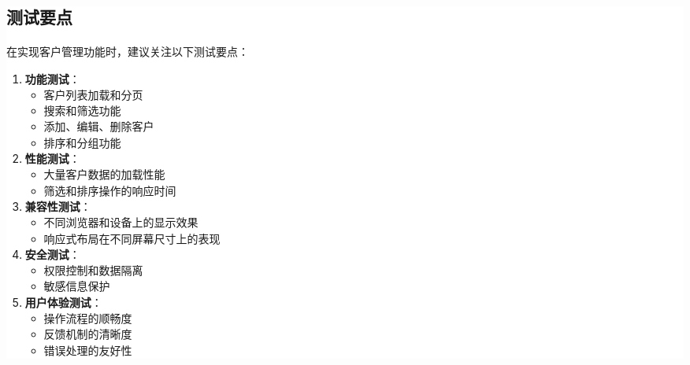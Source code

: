 ## 测试要点

在实现客户管理功能时，建议关注以下测试要点：

1. **功能测试**：
   - 客户列表加载和分页
   - 搜索和筛选功能
   - 添加、编辑、删除客户
   - 排序和分组功能
2. **性能测试**：
   - 大量客户数据的加载性能
   - 筛选和排序操作的响应时间
3. **兼容性测试**：
   - 不同浏览器和设备上的显示效果
   - 响应式布局在不同屏幕尺寸上的表现
4. **安全测试**：
   - 权限控制和数据隔离
   - 敏感信息保护
5. **用户体验测试**：
   - 操作流程的顺畅度
   - 反馈机制的清晰度
   - 错误处理的友好性
